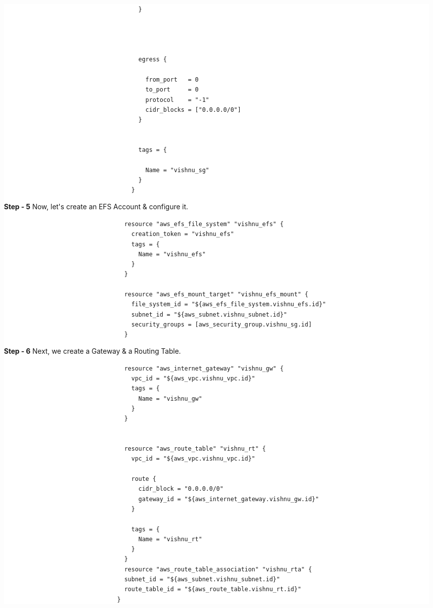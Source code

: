                                           }




                                          egress {

                                            from_port   = 0
                                            to_port     = 0
                                            protocol    = "-1"
                                            cidr_blocks = ["0.0.0.0/0"]
                                          }


                                          tags = {

                                            Name = "vishnu_sg"
                                          }
                                        }

**Step - 5** Now, let's create an EFS Account & configure it.


                                      resource "aws_efs_file_system" "vishnu_efs" {
                                        creation_token = "vishnu_efs"
                                        tags = {
                                          Name = "vishnu_efs"
                                        }
                                      }

                                      resource "aws_efs_mount_target" "vishnu_efs_mount" {
                                        file_system_id = "${aws_efs_file_system.vishnu_efs.id}"
                                        subnet_id = "${aws_subnet.vishnu_subnet.id}"
                                        security_groups = [aws_security_group.vishnu_sg.id]
                                      }
                                   
**Step - 6** Next, we create a Gateway & a Routing Table.


                                      resource "aws_internet_gateway" "vishnu_gw" {
                                        vpc_id = "${aws_vpc.vishnu_vpc.id}"
                                        tags = {
                                          Name = "vishnu_gw"
                                        }
                                      }


                                      resource "aws_route_table" "vishnu_rt" {
                                        vpc_id = "${aws_vpc.vishnu_vpc.id}"

                                        route {
                                          cidr_block = "0.0.0.0/0"
                                          gateway_id = "${aws_internet_gateway.vishnu_gw.id}"
                                        }

                                        tags = {
                                          Name = "vishnu_rt"
                                        }
                                      }
                                      resource "aws_route_table_association" "vishnu_rta" {
                                      subnet_id = "${aws_subnet.vishnu_subnet.id}"
                                      route_table_id = "${aws_route_table.vishnu_rt.id}"
                                    }
   